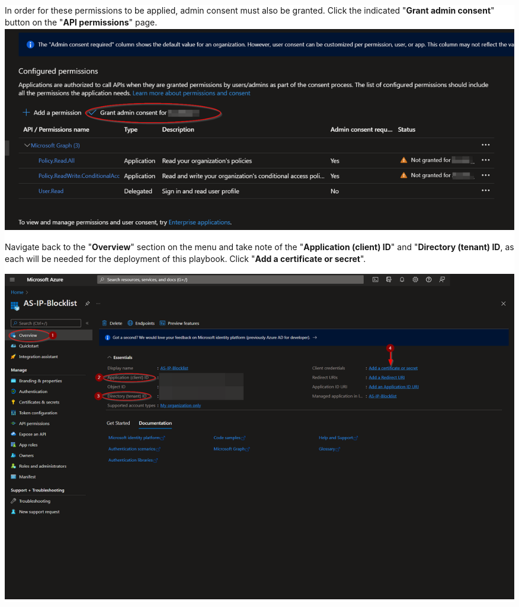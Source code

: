 In order for these permissions to be applied, admin consent must also be granted. Click the indicated "**Grant admin consent**" button on the "**API permissions**" page.
![NamedLocations_Create_App_Registration_5_consent](Images/NamedLocations_Create_App_Registration_5_consent.png)

Navigate back to the "**Overview**" section on the menu and take note of the "**Application (client) ID**" and "**Directory (tenant) ID**, as each will be needed for the deployment of this playbook. Click "**Add a certificate or secret**".

![NamedLocations_Create_App_Registration_5](Images/NamedLocations_Create_App_Registration_5.png)

